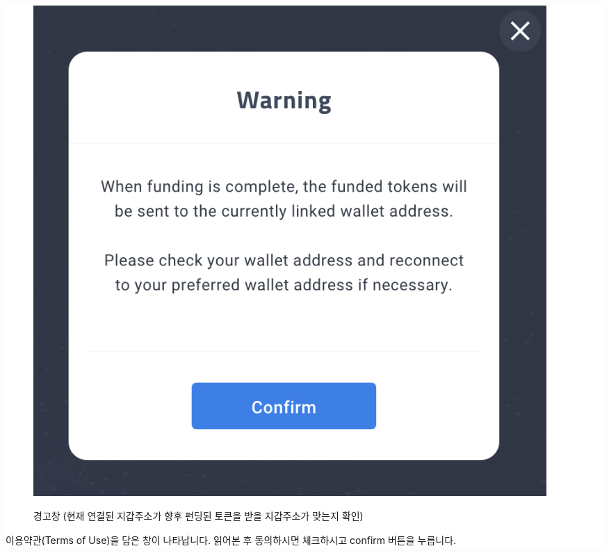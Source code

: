 <figure><img src="../../../.gitbook/assets/image (132).png" alt=""><figcaption><p>경고창 (현재 연결된 지갑주소가 향후 펀딩된 토큰을 받을 지갑주소가 맞는지 확인)</p></figcaption></figure>

이용약관(Terms of Use)을 담은 창이 나타납니다. 읽어본 후 동의하시면 체크하시고 confirm 버튼을 누릅니다.
